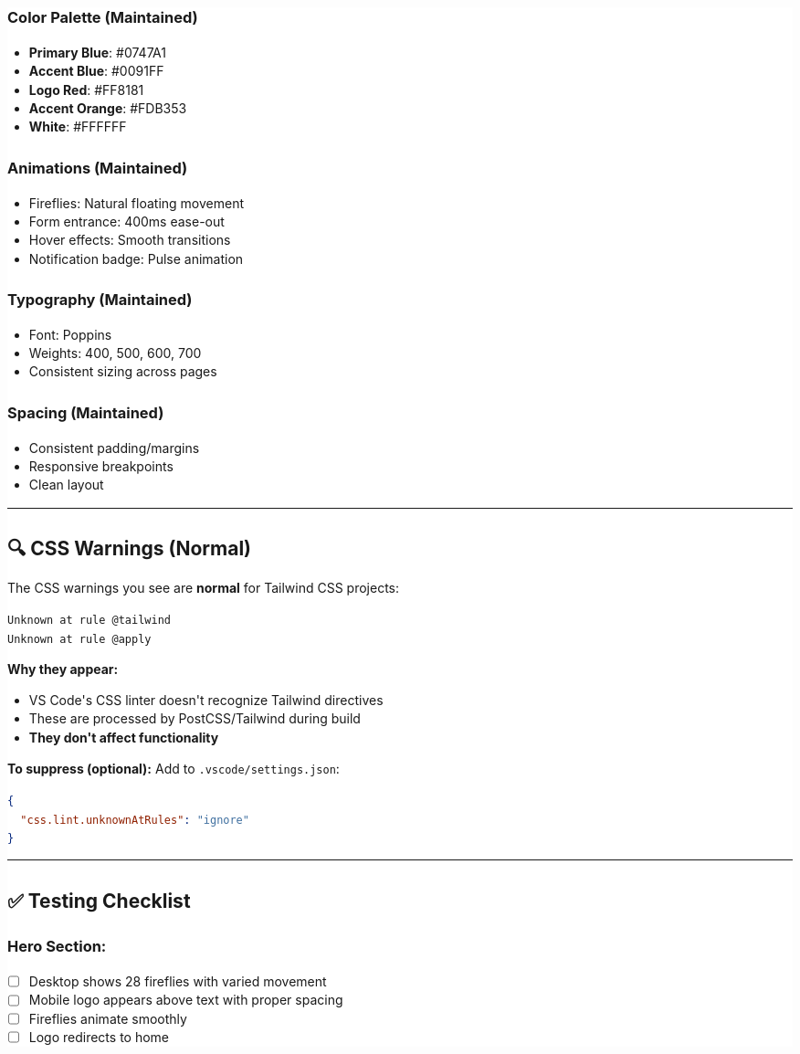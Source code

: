 ### Color Palette (Maintained)
- **Primary Blue**: #0747A1
- **Accent Blue**: #0091FF
- **Logo Red**: #FF8181
- **Accent Orange**: #FDB353
- **White**: #FFFFFF

### Animations (Maintained)
- Fireflies: Natural floating movement
- Form entrance: 400ms ease-out
- Hover effects: Smooth transitions
- Notification badge: Pulse animation

### Typography (Maintained)
- Font: Poppins
- Weights: 400, 500, 600, 700
- Consistent sizing across pages

### Spacing (Maintained)
- Consistent padding/margins
- Responsive breakpoints
- Clean layout

---

## 🔍 CSS Warnings (Normal)

The CSS warnings you see are **normal** for Tailwind CSS projects:

```
Unknown at rule @tailwind
Unknown at rule @apply
```

**Why they appear:**
- VS Code's CSS linter doesn't recognize Tailwind directives
- These are processed by PostCSS/Tailwind during build
- **They don't affect functionality**

**To suppress (optional):**
Add to `.vscode/settings.json`:
```json
{
  "css.lint.unknownAtRules": "ignore"
}
```

---

## ✅ Testing Checklist

### Hero Section:
- [ ] Desktop shows 28 fireflies with varied movement
- [ ] Mobile logo appears above text with proper spacing
- [ ] Fireflies animate smoothly
- [ ] Logo redirects to home
